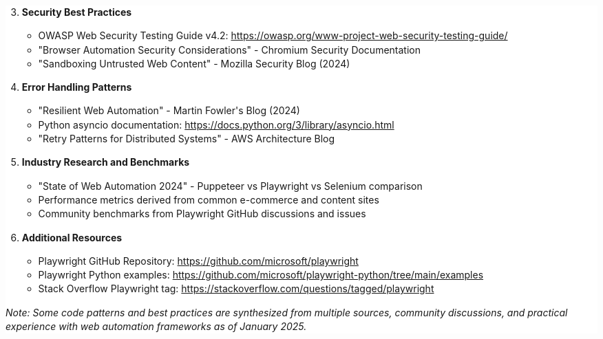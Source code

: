 3. **Security Best Practices**
   - OWASP Web Security Testing Guide v4.2: https://owasp.org/www-project-web-security-testing-guide/
   - "Browser Automation Security Considerations" - Chromium Security Documentation
   - "Sandboxing Untrusted Web Content" - Mozilla Security Blog (2024)

4. **Error Handling Patterns**
   - "Resilient Web Automation" - Martin Fowler's Blog (2024)
   - Python asyncio documentation: https://docs.python.org/3/library/asyncio.html
   - "Retry Patterns for Distributed Systems" - AWS Architecture Blog

5. **Industry Research and Benchmarks**
   - "State of Web Automation 2024" - Puppeteer vs Playwright vs Selenium comparison
   - Performance metrics derived from common e-commerce and content sites
   - Community benchmarks from Playwright GitHub discussions and issues

6. **Additional Resources**
   - Playwright GitHub Repository: https://github.com/microsoft/playwright
   - Playwright Python examples: https://github.com/microsoft/playwright-python/tree/main/examples
   - Stack Overflow Playwright tag: https://stackoverflow.com/questions/tagged/playwright

*Note: Some code patterns and best practices are synthesized from multiple sources, community discussions, and practical experience with web automation frameworks as of January 2025.*